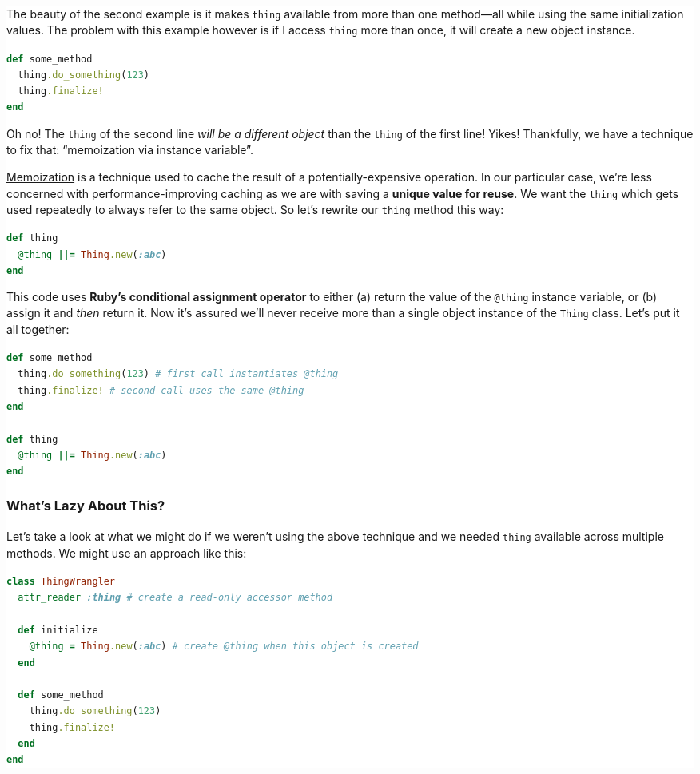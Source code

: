 The beauty of the second example is it makes `thing` available from more than one method—all while using the same initialization values. The problem with this example however is if I access `thing` more than once, it will create a new object instance.

```ruby
def some_method
  thing.do_something(123)
  thing.finalize!
end
```

Oh no! The `thing` of the second line _will be a different object_ than the `thing` of the first line! Yikes! Thankfully, we have a technique to fix that: “memoization via instance variable”.

[Memoization](https://en.wikipedia.org/wiki/Memoization) is a technique used to cache the result of a potentially-expensive operation. In our particular case, we’re less concerned with performance-improving caching as we are with saving a **unique value for reuse**. We want the `thing` which gets used repeatedly to always refer to the same object. So let’s rewrite our `thing` method this way:

```ruby
def thing
  @thing ||= Thing.new(:abc)
end
```

This code uses **Ruby’s conditional assignment operator** to either (a) return the value of the `@thing` instance variable, or (b) assign it and _then_ return it. Now it’s assured we’ll never receive more than a single object instance of the `Thing` class. Let’s put it all together:

```ruby
def some_method
  thing.do_something(123) # first call instantiates @thing
  thing.finalize! # second call uses the same @thing
end

def thing
  @thing ||= Thing.new(:abc)
end
```

### What’s Lazy About This?

Let’s take a look at what we might do if we weren’t using the above technique and we needed `thing` available across multiple methods. We might use an approach like this:

```ruby
class ThingWrangler
  attr_reader :thing # create a read-only accessor method

  def initialize
    @thing = Thing.new(:abc) # create @thing when this object is created
  end

  def some_method
    thing.do_something(123)
    thing.finalize!
  end
end
```
